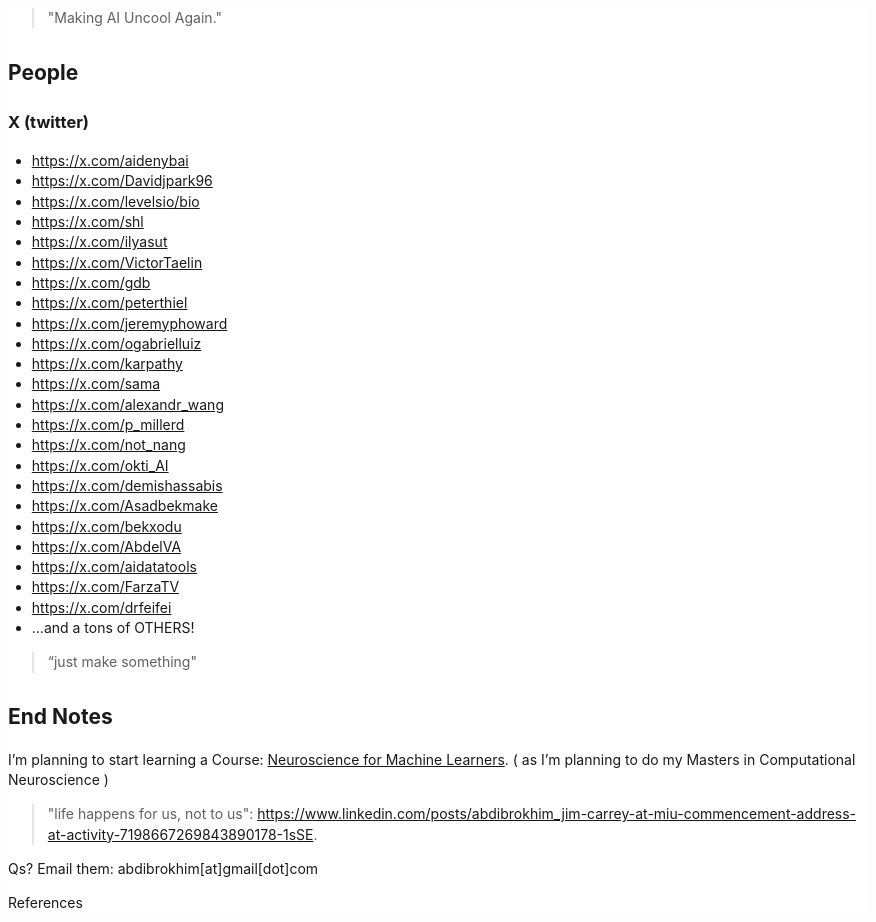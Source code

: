 > "Making AI Uncool Again."

## People

### X (twitter)
- https://x.com/aidenybai 
- https://x.com/Davidjpark96 
- https://x.com/levelsio/bio
- https://x.com/shl 
- https://x.com/ilyasut
- https://x.com/VictorTaelin
- https://x.com/gdb 
- https://x.com/peterthiel
- https://x.com/jeremyphoward 
- https://x.com/ogabrielluiz 
- https://x.com/karpathy
- https://x.com/sama
- https://x.com/alexandr_wang 
- https://x.com/p_millerd 
- https://x.com/not_nang
- https://x.com/okti_AI
- https://x.com/demishassabis
- https://x.com/Asadbekmake
- https://x.com/bekxodu 
- https://x.com/AbdelVA 
- https://x.com/aidatatools
- https://x.com/FarzaTV
- https://x.com/drfeifei
- …and a tons of OTHERS!

> “just make something"


## End Notes
I’m planning to start learning a Course: [Neuroscience for Machine Learners](https://neuro4ml.github.io/). ( as I’m planning to do my Masters in Computational Neuroscience )

> "life happens for us, not to us": https://www.linkedin.com/posts/abdibrokhim_jim-carrey-at-miu-commencement-address-at-activity-7198667269843890178-1sSE.

Qs? Email them: abdibrokhim[at]gmail[dot]com

References
[^1]: My LinkedIn profile: https://www.linkedin.com/in/abdibrokhim/.
[^2]: Post. LinkedIn badges: https://www.linkedin.com/posts/abdibrokhim_artificialintelligence-ai-collaboration-activity-7169410835411320832-AH0O.
[^3]: GPTHub. Versatile GPT Solutions for your Business: https://gpthubai.vercel.app/ | https://www.linkedin.com/posts/abdibrokhim_everyone-gpthubai-gpthub-activity-7159774017564913664-tSmd.
[^4]: Cool (the best) Tutorials (in the world!): https://www.youtube.com/@TechWithAbee | https://www.linkedin.com/posts/abdibrokhim_fine-tune-llama-2-but-its-fun-activity-7165449562923503617-DoWY.
[^5]: Follow me on X (twitter): https://x.com/abdibrokhim.
[^6]: Here's all my tutorials, articles and short stories: https://medium.com/@abdibrokhim | https://dev.to/abdibrokhim | https://github.com/abdibrokhim?tab=repositories (refer to TUTORIAL.md) | https://abdibrokhim.vercel.app/written-tutorials.
[^7]: I'm just a chill guy: https://medium.com/@abdibrokhim/who-is-ibrohim-abdivokhidov-abdibrokhim-9d29fb52cb2b.
[^8]: I do stream on Twitch: https://www.twitch.tv/abdibrokhim.
[^9]: All my projects always Open Source, for ya'll: https://github.com/abdibrokhim?tab=repositories | https://theopencommunity.co | https://www.linkedin.com/in/abdibrokhim/details/projects/.
[^10]: I used to do freelancing. Here's my Upwork: https://www.upwork.com/freelancers/~011258fee570135d4a | https://www.upwork.com/services/consultation/development-it-ibrohim-1765601833449893888.
[^11]: I logged CoMed's full journey: https://docs.google.com/document/d/1BUTYwI5xuNIV0FWmmQNmMErs6XXK30kDKoojktSwoJU/edit?usp=sharing.
[^12]: My first Flutter package: https://pub.dev/packages/flutter_cohere.
[^13]: Here's one of my certifications: https://www.linkedin.com/posts/abdibrokhim_sustainability-certification-princesultanuniversity-activity-7168228998722916353-Mx7m.
[^14]: GPTHub few solutions: https://gpthubai.vercel.app/showcase.
[^15]: I won the hackathon: https://devpost.com/software/astroai-tvxe5b.
[^16]: Midjourney: https://www.linkedin.com/posts/abdibrokhim_everyone-midjourney-dalle-activity-7157441917234917376-Y_49?utm_source=share&utm_medium=member_desktop
[^17]: Microsoft for Startups Founders Hub: https://www.linkedin.com/posts/abdibrokhim_buildspace-nightsandweekends-ycombinator-activity-7211125891815374848-XU2u.
[^18]: I joined Nobel: https://www.linkedin.com/posts/abdibrokhim_everyone-nobel-internship-activity-7160149462307201025-vuFc.
[^19]: The world’s shortest mobile app development course: https://youtu.be/csloYqVfgfI?si=JOQpkkaPcOeBKIy6.
[^20]: Add Prompt Engineering to collaborative articles: https://www.linkedin.com/posts/abdibrokhim_ai-linkedinarticle-collaborativelearning-activity-7163108902501302272--1uE
[^21]: Google Solution Challenge 2024: https://youtu.be/zeEARTEUH3Q?si=GGCLqe6ePEE-VD4k.
[^22]: Technovation Girls: https://youtu.be/6GefEf6uUFM?si=oRnZ2LxX0-U_31ic.
[^23]: Microsoft Imagine Cup: https://www.linkedin.com/posts/abdibrokhim_everyone-startup-microsoft-activity-7156978589098258432-mVsw.
[^24]: My first carousel post on LinkedIn: https://www.linkedin.com/posts/abdibrokhim_introducing-the-next-generation-of-claude-activity-7170492035294969857-9kf_.
[^25]: Neurolink: https://www.linkedin.com/posts/abdibrokhim_neuralink-elonmusk-activity-7176962539249909760-hp3q.
[^26]: Wolfram rejected: https://www.linkedin.com/posts/abdibrokhim_job-openings-career-opportunities-at-wolfram-activity-7171815022266826753-wHf_.
[^27]: My 1st YC application: https://www.linkedin.com/posts/abdibrokhim_ycombinator-activity-7191141713006997504-0QSC.
[^28]: I got rejected by Snap Inc. && Next Shift Learning: https://www.linkedin.com/posts/abdibrokhim_snap-snapchat-nextshiftlearning-activity-7180626487409008642-Q6Fk.
[^29]: Cornell University rejection: https://www.linkedin.com/posts/abdibrokhim_cornell-university-activity-7189681550509170688-QtIg.
[^30]: Yale University rejection: https://www.linkedin.com/posts/abdibrokhim_rejected-rejectedfromyaleuniversity-activity-7194742621787869184-x82W.
[^31]: Brown University rejection: https://www.linkedin.com/posts/abdibrokhim_rejected-rejectedfrombrownuniversity-activity-7197277363485728768-hJvk.
[^32]: Stanford University rejection: https://abdibrokhim.vercel.app/rejects.
[^33]: University of Southern California: https://abdibrokhim.vercel.app/rejects.
[^34]: Tufts University rejection: https://abdibrokhim.vercel.app/rejects.
[^35]: I was rejected Stanford University CodeInPlace: https://www.linkedin.com/posts/abdibrokhim_codeinplace-servantleadership-leadership-activity-7195468170030202881-OkuU.
[^36]: I completed 3 months course in 1 week (ps; that's why i failed, lmao): https://www.linkedin.com/posts/abdibrokhim_techwithabee-tutorial-python-activity-7198742832927399937-eTMi.

[^37]: The Poor Eyesight: https://www.linkedin.com/posts/abdibrokhim_thestory-reallifestory-thepooreyesight-activity-7190717978940731392-7gR6.
[^38]: 30 papers shared by Ilya Sutskever: https://www.linkedin.com/posts/abdibrokhim_agi-artificialintelligence-machinelearning-activity-7200205207505383424-YSuk.
[^39]: Here's my short analysis; Meta Learning: https://www.linkedin.com/posts/abdibrokhim_metalearning-machinelearning-deeplearning-activity-7201628389835755520-GWYw.
[^40]: My first personal webpage: https://www.linkedin.com/posts/abdibrokhim_abdibrokhim-techwithabee-gregbrockman-activity-7204187775338782723-w1x8.
[^41]: Rust desktop app: https://github.com/abdibrokhim/ChatGPT4-Rust-Desktop-App.
[^42]: YC rejected (first try, dead): https://www.linkedin.com/posts/abdibrokhim_ycombinator-comed-techwithabee-activity-7209963279945785345-bpTb. Here's the story: https://abdibrokhim.vercel.app/ycombinator.
[^43]: buildspace, nights & weekends, s5: https://www.linkedin.com/posts/abdibrokhim_buildspace-startup-6weeks-activity-7206715925478141952-jy3x.
[^44]: I won Jacket, lol: https://www.linkedin.com/posts/abdibrokhim_chatdev-activity-7213254644880314368-PQ4h.
[^45]: We had our fourth meeting as part of our research at HeadOn: https://www.linkedin.com/posts/abdibrokhim_deep-dive-into-clova-a-closed-loop-visual-activity-7219717597582303233-yj9x | https://www.patreon.com/collection/862678.
[^46]: Open Community but Why, "Making AI Uncool Again”?: https://docs.google.com/document/d/1uqkLpeQWHyoCwZhvJt6YPP_yQpaLhu-LjRCmYzjc06A/edit?usp=sharing.
[^47]: buildspace ready to help even on last day: https://www.linkedin.com/posts/abdibrokhim_buildspace-nightsweekends-s5-irl-activity-7219326592517345280-lIEl. 
[^48]: buildspace, comed playlist: https://youtu.be/gdAE0DJE-6g?si=Y3fT0vk2wHjenRpJ.
[^49]: Random day from Summer holidays: https://abdibrokhim.vercel.app/random-day1.
[^50]: lol, i'm lucky and chill: https://abdibrokhim.vercel.app/random-day0.
[^51]: Here's my new look: https://youtu.be/eTCg3pfm69o?si=8uNlsGYyp2F_OvRS.
[^52]: i survived 42 days: https://youtu.be/bi4o9d6D1ls?si=uAJDcWJgx0Sd7FkN.
[^53]: I'm now a Headstarter Software Engineering fellow: https://www.linkedin.com/posts/abdibrokhim_headstarter-sofftwareengineering-computerscience-activity-7217767225699553280-p5gK.
[^54]: 1st try, HPAIR 2024: https://www.linkedin.com/posts/abdibrokhim_abdivokhidov-ibrohim-hpair-2024-acceptance-activity-7217455879976022018-WZjq.
[^55]: We automate Langflow with AI: https://www.linkedin.com/posts/abdibrokhim_langflow-langflowui-opensource-activity-7218307952036741121-XbxE.
[^56]: i couldn't get visa: https://www.linkedin.com/posts/abdibrokhim_buildspace-nightsweekends-comed-activity-7224784624445493248-GroH.
[^57]: Introducing Monkeytype AI: https://www.linkedin.com/posts/abdibrokhim_lablabai-opencommunity-techwithabee-activity-7226964528998043649-w5f4.
[^58]: I met Mohamed Madkour: https://www.linkedin.com/posts/abdibrokhim_huawei-activity-7228829979743051776-BUC2.
[^59]: Seeds my last notes: https://www.linkedin.com/posts/abdibrokhim_seedsforthefuture-tech4good-softwareengineer-activity-7231681708578795521-BiLX | https://medium.com/@abdibrokhim/i-documented-my-seeds-life-for-1-week-this-is-what-happened-aff027f6aee8.
[^60]: I’m ranked as the #1: https://www.linkedin.com/posts/abdibrokhim_im-ranked-as-the-1-undergraduate-student-activity-7256717223732412416-OJVU | https://scholar.google.com/citations?user=lwz2FZgAAAAJ&hl=en.
[^61]: "Zero to One". Notes on Startups, or How to Build the Future: https://topmate.io/abdibrokhim/1362274.
[^62]: IES SoSe 2025. Task phase. Introduction: https://youtu.be/m6eWBvbf4Uk?si=hpHntv848V__MaoS.
[^63]: I'm industry speaker, lol. DKU 2024 Conf.: https://www.linkedin.com/posts/abdibrokhim_neuroscience-bioinformatics-robotics-activity-7237899969360199680-Kohf.
[^64]: I fall in love Almaty, Kazakhstan. So green everywhere!: https://www.linkedin.com/posts/abdibrokhim_dku-conference-2024-but-its-fun-activity-7239340627501473794-PN8x.
[^65]: CAREC, but it's fun: https://youtu.be/A6ZogP9qeOE?si=o2XtY-tb1vgWbOju.
[^66]: I'm joining The Earth Prize as a Mentor: https://www.linkedin.com/posts/abdibrokhim_neuroscience-theearthprize-mentorship-activity-7243997577392640000-tp1h.
[^67]: I'm joining Moonshot Pirates, specifically Launchpad Exclusive Pilot as a StartUp Mentor: https://www.linkedin.com/posts/abdibrokhim_theearthprize-mentorship-sustainability-activity-7248721405775667200-jcBX.
[^68]: I've just joined AI/ML API as the FIRST Regional Ambassador in Central Asia: https://www.linkedin.com/posts/abdibrokhim_opencommunity-ai-machinelearning-activity-7251607755021590528-vlNo.
[^69]: Learn to write compelling essays: https://www.linkedin.com/posts/abdibrokhim_master-storytelling-with-a-top-writer-expert-activity-7242800366914809857-RDiS.
[^70]: In mission optimizing AlphaFold: https://docs.google.com/document/d/1jY7YNxJGdD3gi_-aXB25pSCcreNja-6YJCuwvVY40dk/edit?usp=sharing.
[^71]: A from-scratch tour of Bitcoin in Python: https://x.com/abdibrokhim/status/1840079078444900713.
[^72]: I've been failed for over 60+ Hackathons, I felt dead. But NASA just changed everything: https://www.linkedin.com/posts/abdibrokhim_nasaspaceappschallenge-opencommunity-newuzbekistanuniversity-activity-7250859482447044609-ggId.
[^73]: I'm in Unicorn pitches 2024: https://www.instagram.com/p/DBPFD5cg7dY/.
[^74]: ThreeJS is fun tho: https://youtu.be/CPGIUHaojVI?si=1wsv-1ILaJkScig6.
[^75]: loom video downloader: http://lovido.lol/.
[^76]: Again optimization stuff: https://github.com/abdibrokhim/code-optimization-arm.
[^77]: PaperAI. YC 2nd try: https://youtu.be/wCyJrv9a2Ic?si=-Ra3R9Jeqtvs_MpK.
[^78]: Welcome to Open Community. Trailer: https://www.linkedin.com/posts/abdibrokhim_imakestuff-thereforeiam-activity-7272649999056859137-w6cp.
[^79]: world’s 1st A.I. startup studio album: https://www.linkedin.com/posts/abdibrokhim_worlds-1st-ai-startup-studio-album-heres-activity-7266828058995695616-EX57 | https://www.patreon.com/collection/897243.
[^80]: I'm quitting... the game: https://www.linkedin.com/posts/abdibrokhim_im-quitting-the-game-my-game-is-over-activity-7265756330802495488-Kgwz.
[^81]: I’ve been featured on Topmate: https://www.linkedin.com/posts/abdibrokhim_do-you-view-this-year-as-a-failure-no-activity-7273349752144941057-SPH1.
[^82]: HPAIR 2025 accepted, but no scholarship: https://www.linkedin.com/posts/abdibrokhim_we-just-got-accepted-y-combinator-winter-activity-7262479365446193153-cxFb.
[^83]: AI Coding Interviewer: https://github.com/abdibrokhim/ai-coding-interviewer.
[^84]: Let’s build a Startup from scratch and apply to YC, lmao: https://www.linkedin.com/posts/abdibrokhim_lets-build-a-startup-and-apply-to-y-combinator-activity-7264306363613265920-XhCL.
[^85]: My Letter of Motivation: https://docs.google.com/document/d/1T5fIiYeMFpXXaEas-B9GjU4owbmx6gt1fCoqrCZhQ7A/edit?usp=sharing.
[^86]: My tutorial was featured in the Clerk Auth newsletter, reaching XK subscribers: https://x.com/abdibrokhim/status/1856429680707895720.
[^87]: My tutorial was reposted on X (Twitter) by @CodeNewbies, reaching 151K followers: https://x.com/CodeNewbies/status/1854043792036233582.
[^88]: I (~~We~~) failed YC Winter 2025 batch: https://www.linkedin.com/posts/abdibrokhim_how-to-stay-motivated-the-focus-rule-activity-7274790331496222721-xz5L.
[^89]: "The Pathless Path" by Paul Millerd: https://topmate.io/abdibrokhim/1318825. (for those wishing for a different life).
[^90]: $4M Market Cap with one twit in one hour: https://www.linkedin.com/posts/abdibrokhim_my-true-story-how-social-media-hacking-led-activity-7276991289588350976-czu5.
[^91]: I bet, my tutorials are the most interesting and... the best: https://www.linkedin.com/posts/abdibrokhim_i-bet-my-tutorials-are-the-most-interesting-activity-7276002316393021441-YxfS.
[^92]: I'm trying: https://www.linkedin.com/posts/abdibrokhim_im-trying-things-you-tried-it-too-how-activity-7271179811425837056-iNUy.
[^93]: I'm helping: https://www.linkedin.com/posts/abdibrokhim_daily-motivation-gang-to-help-you-reach-your-activity-7274435915270225921-Qiup.
[^94]: I'm failing: https://www.linkedin.com/posts/abdibrokhim_hackathon-opencommunity-activity-7270470341427130368-Tr6q.
[^95]: I open sourced 8,760+ hours of suffer: https://www.linkedin.com/posts/abdibrokhim_patreon-opencommunity-application-activity-7240106684570828800-avUm.
[^96]: Forget 10,000-hour rule. Here's why: https://www.linkedin.com/posts/abdibrokhim_for-those-wishing-for-a-different-life-forget-activity-7263243888717414401-b7IK.
[^97]: "I hope suffering happens to you": https://www.linkedin.com/posts/abdibrokhim_jensen-huang-%F0%9D%97%BC%F0%9D%97%BB%F0%9D%97%B0%F0%9D%97%B2-%F0%9D%98%80%F0%9D%97%AE%F0%9D%97%B6%F0%9D%97%B1-%F0%9D%97%9C-%F0%9D%98%84-activity-7259942689180139520-ZtOe.